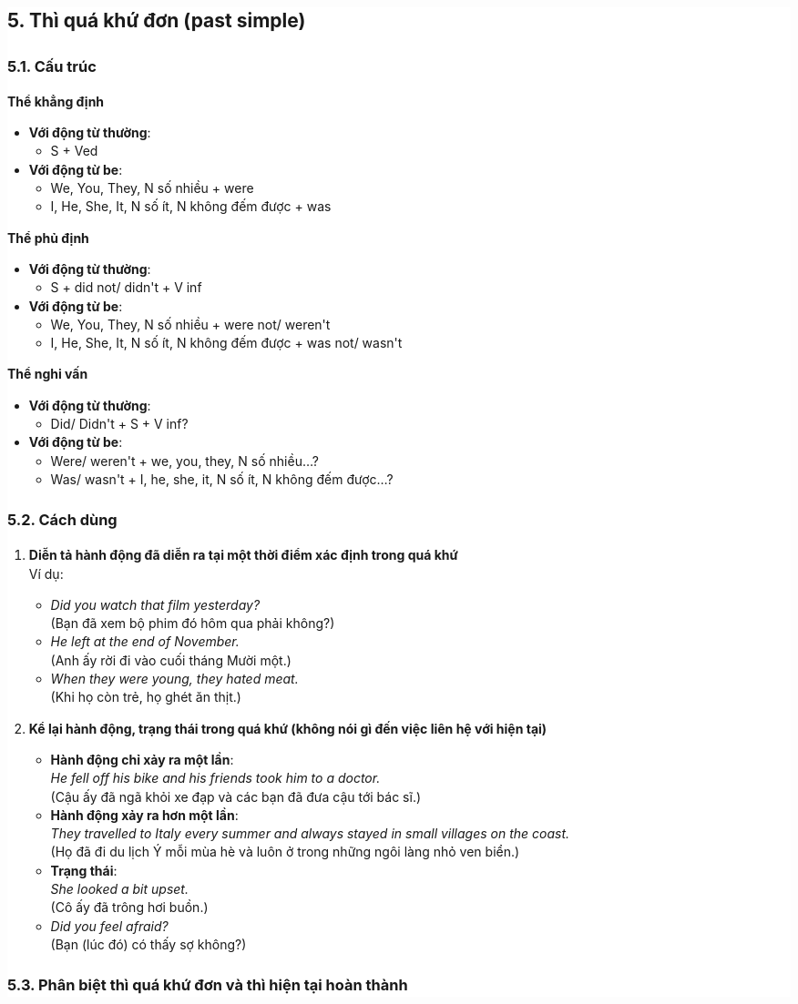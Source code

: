 
## 5. Thì quá khứ đơn (past simple)

### 5.1. Cấu trúc

**Thể khẳng định**  
- **Với động từ thường**:  
  - S + Ved  
- **Với động từ be**:  
  - We, You, They, N số nhiều + were  
  - I, He, She, It, N số ít, N không đếm được + was  

**Thể phủ định**  
- **Với động từ thường**:  
  - S + did not/ didn't + V inf  
- **Với động từ be**:  
  - We, You, They, N số nhiều + were not/ weren't  
  - I, He, She, It, N số ít, N không đếm được + was not/ wasn't  

**Thể nghi vấn**  
- **Với động từ thường**:  
  - Did/ Didn't + S + V inf?  
- **Với động từ be**:  
  - Were/ weren't + we, you, they, N số nhiều…?  
  - Was/ wasn't + I, he, she, it, N số ít, N không đếm được…?  

### 5.2. Cách dùng

1. **Diễn tả hành động đã diễn ra tại một thời điểm xác định trong quá khứ**  
   Ví dụ:  
   - *Did you watch that film yesterday?*  
     (Bạn đã xem bộ phim đó hôm qua phải không?)
   - *He left at the end of November.*  
     (Anh ấy rời đi vào cuối tháng Mười một.)
   - *When they were young, they hated meat.*  
     (Khi họ còn trẻ, họ ghét ăn thịt.)

2. **Kể lại hành động, trạng thái trong quá khứ (không nói gì đến việc liên hệ với hiện tại)**  
   - **Hành động chỉ xảy ra một lần**:  
     *He fell off his bike and his friends took him to a doctor.*  
     (Cậu ấy đã ngã khỏi xe đạp và các bạn đã đưa cậu tới bác sĩ.)
   - **Hành động xảy ra hơn một lần**:  
     *They travelled to Italy every summer and always stayed in small villages on the coast.*  
     (Họ đã đi du lịch Ý mỗi mùa hè và luôn ở trong những ngôi làng nhỏ ven biển.)
   - **Trạng thái**:  
     *She looked a bit upset.*  
     (Cô ấy đã trông hơi buồn.)
   - *Did you feel afraid?*  
     (Bạn (lúc đó) có thấy sợ không?)

### 5.3. Phân biệt thì quá khứ đơn và thì hiện tại hoàn thành
